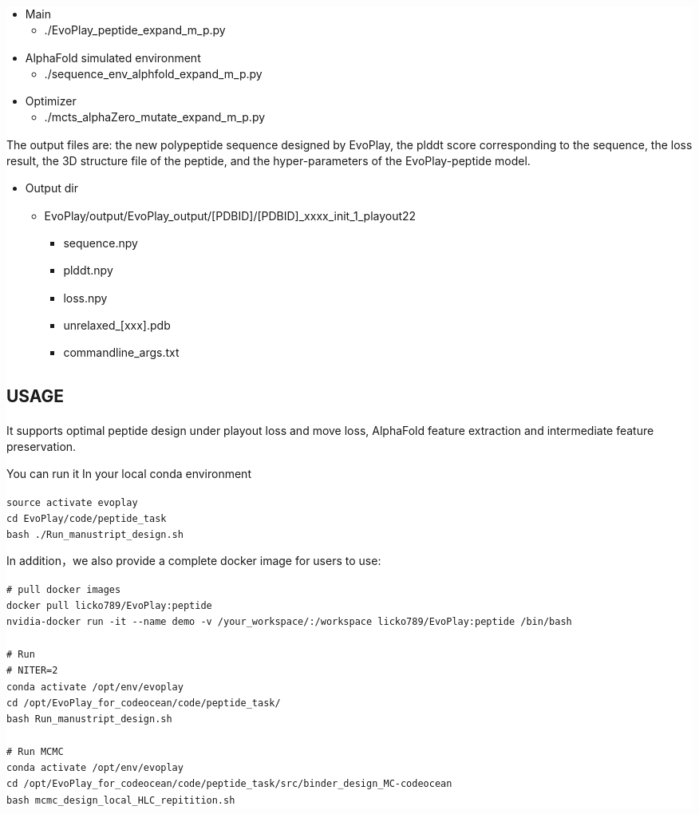 + Main
  - ./EvoPlay_peptide_expand_m_p.py

- AlphaFold simulated environment
  - ./sequence_env_alphfold_expand_m_p.py

+ Optimizer
  - ./mcts_alphaZero_mutate_expand_m_p.py

The output files are: the new polypeptide sequence designed by EvoPlay, the plddt score corresponding to the sequence, the loss result, the 3D structure file of the peptide, and the hyper-parameters of the EvoPlay-peptide model.

+ Output dir

  + EvoPlay/output/EvoPlay_output/[PDBID]/[PDBID]_xxxx_init_1_playout22

    + sequence.npy

    + plddt.npy

    + loss.npy

    + unrelaxed_[xxx].pdb

    + commandline_args.txt

## USAGE
It supports optimal peptide design under playout loss and move loss, AlphaFold feature extraction and intermediate feature preservation.

You can run it In your local conda environment

```shell
source activate evoplay
cd EvoPlay/code/peptide_task
bash ./Run_manustript_design.sh
```

In addition，we also provide a complete docker image for users to use:

```shell
# pull docker images
docker pull licko789/EvoPlay:peptide
nvidia-docker run -it --name demo -v /your_workspace/:/workspace licko789/EvoPlay:peptide /bin/bash

# Run
# NITER=2
conda activate /opt/env/evoplay
cd /opt/EvoPlay_for_codeocean/code/peptide_task/
bash Run_manustript_design.sh

# Run MCMC
conda activate /opt/env/evoplay
cd /opt/EvoPlay_for_codeocean/code/peptide_task/src/binder_design_MC-codeocean
bash mcmc_design_local_HLC_repitition.sh

```
